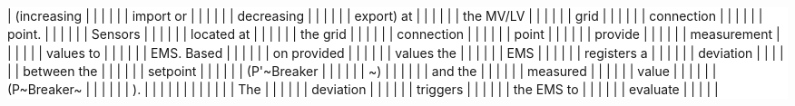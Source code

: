 | (increasing |             |             |             |             |
| import or   |             |             |             |             |
| decreasing  |             |             |             |             |
| export) at  |             |             |             |             |
| the MV/LV   |             |             |             |             |
| grid        |             |             |             |             |
| connection  |             |             |             |             |
| point.      |             |             |             |             |
| Sensors     |             |             |             |             |
| located at  |             |             |             |             |
| the grid    |             |             |             |             |
| connection  |             |             |             |             |
| point       |             |             |             |             |
| provide     |             |             |             |             |
| measurement |             |             |             |             |
| values to   |             |             |             |             |
| EMS. Based  |             |             |             |             |
| on provided |             |             |             |             |
| values the  |             |             |             |             |
| EMS         |             |             |             |             |
| registers a |             |             |             |             |
| deviation   |             |             |             |             |
| between the |             |             |             |             |
| setpoint    |             |             |             |             |
| (P'~Breaker |             |             |             |             |
| ~)          |             |             |             |             |
| and the     |             |             |             |             |
| measured    |             |             |             |             |
| value       |             |             |             |             |
| (P~Breaker~ |             |             |             |             |
| ).          |             |             |             |             |
|             |             |             |             |             |
| The         |             |             |             |             |
| deviation   |             |             |             |             |
| triggers    |             |             |             |             |
| the EMS to  |             |             |             |             |
| evaluate    |             |             |             |             |